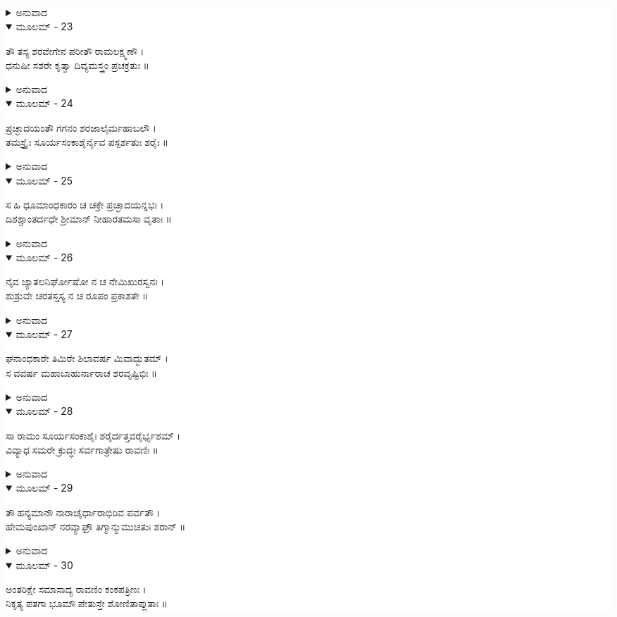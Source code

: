<details><summary>ಅನುವಾದ</summary></details>

<details open><summary>ಮೂಲಮ್ - 23</summary>

ತೌ ತಸ್ಯ ಶರವೇಗೇನ ಪರೀತೌ ರಾಮಲಕ್ಷ್ಮಣೌ ।  
ಧನುಷೀ ಸಶರೇ ಕೃತ್ವಾ ದಿವ್ಯಮಸ್ತ್ರಂ ಪ್ರಚಕ್ರತುಃ ॥
</details>

<details><summary>ಅನುವಾದ</summary></details>

<details open><summary>ಮೂಲಮ್ - 24</summary>

ಪ್ರಚ್ಛಾದಯಂತೌ ಗಗನಂ ಶರಜಾಲೈರ್ಮಹಾಬಲೌ ।  
ತಮಸ್ತ್ರೈಃ ಸೂರ್ಯಸಂಕಾಶೈರ್ನೈವ ಪಸ್ಪರ್ಶತುಃ ಶರೈಃ ॥
</details>

<details><summary>ಅನುವಾದ</summary></details>

<details open><summary>ಮೂಲಮ್ - 25</summary>

ಸ ಹಿ ಧೂಮಾಂಧಕಾರಂ ಚ ಚಕ್ರೇ ಪ್ರಚ್ಛಾದಯನ್ನಭಃ ।  
ದಿಶಶ್ಚಾಂತರ್ದಧೇ ಶ್ರೀಮಾನ್ ನೀಹಾರತಮಸಾ ವೃತಾಃ ॥
</details>

<details><summary>ಅನುವಾದ</summary></details>

<details open><summary>ಮೂಲಮ್ - 26</summary>

ನೈವ ಜ್ಯಾತಲನಿರ್ಘೋಷೋ ನ ಚ ನೇಮಿಖುರಸ್ವನಃ ।  
ಶುಶ್ರುವೇ ಚರತಸ್ತಸ್ಯ ನ ಚ ರೂಪಂ ಪ್ರಕಾಶತೇ ॥
</details>

<details><summary>ಅನುವಾದ</summary></details>

<details open><summary>ಮೂಲಮ್ - 27</summary>

ಘನಾಂಧಕಾರೇ ತಿಮಿರೇ ಶಿಲಾವರ್ಷ ಮಿವಾದ್ಭುತಮ್ ।  
ಸ ವವರ್ಷ ಮಹಾಬಾಹುರ್ನಾರಾಚ ಶರವೃಷ್ಟಿಭಿಃ ॥
</details>

<details><summary>ಅನುವಾದ</summary></details>

<details open><summary>ಮೂಲಮ್ - 28</summary>

ಸಾ ರಾಮಂ ಸೂರ್ಯಸಂಕಾಶೈಃ ಶರೈರ್ದತ್ತವರೈರ್ಭೃಶಮ್ ।  
ವಿವ್ಯಾಧ ಸಮರೇ ಕ್ರುದ್ಧಃ ಸರ್ವಗಾತ್ರೇಷು ರಾವಣಿಃ ॥
</details>

<details><summary>ಅನುವಾದ</summary></details>

<details open><summary>ಮೂಲಮ್ - 29</summary>

ತೌ ಹನ್ಯಮಾನೌ ನಾರಾಚೈರ್ಧಾರಾಭಿರಿವ ಪರ್ವತೌ ।  
ಹೇಮಪುಂಖಾನ್ ನರವ್ಯಾಘ್ರೌ ತಿಗ್ಮಾನ್ಮುಮುಚತುಃ ಶರಾನ್ ॥
</details>

<details><summary>ಅನುವಾದ</summary></details>

<details open><summary>ಮೂಲಮ್ - 30</summary>

ಅಂತರಿಕ್ಷೇ ಸಮಾಸಾದ್ಯ ರಾವಣಿಂ ಕಂಕಪತ್ರಿಣಃ ।  
ನಿಕೃತ್ಯ ಪತಗಾ ಭೂಮೌ ಪೇತುಸ್ತೇ ಶೋಣಿತಾಪ್ಲುತಾಃ ॥
</details>
